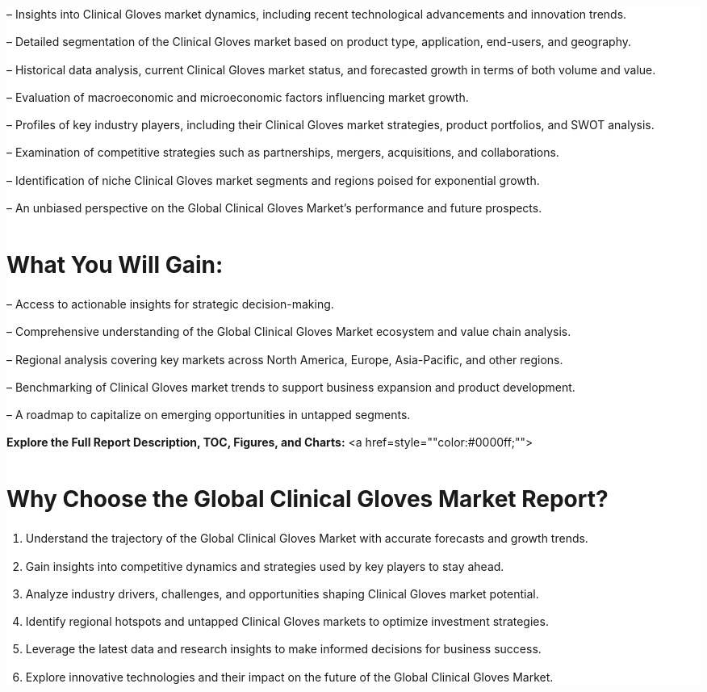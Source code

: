 – Insights into Clinical Gloves market dynamics, including recent technological advancements and innovation trends.

– Detailed segmentation of the Clinical Gloves market based on product type, application, end-users, and geography.

– Historical data analysis, current Clinical Gloves market status, and forecasted growth in terms of both volume and value.

– Evaluation of macroeconomic and microeconomic factors influencing market growth.

– Profiles of key industry players, including their Clinical Gloves market strategies, product portfolios, and SWOT analysis.

– Examination of competitive strategies such as partnerships, mergers, acquisitions, and collaborations.

– Identification of niche Clinical Gloves market segments and regions poised for exponential growth.

– An unbiased perspective on the Global Clinical Gloves Market’s performance and future prospects.

# <strong>What You Will Gain:</strong>

– Access to actionable insights for strategic decision-making.

– Comprehensive understanding of the Global Clinical Gloves Market ecosystem and value chain analysis.

– Regional analysis covering key markets across North America, Europe, Asia-Pacific, and other regions.

– Benchmarking of Clinical Gloves market trends to support business expansion and product development.

– A roadmap to capitalize on emerging opportunities in untapped segments.

<strong>Explore the Full Report Description, TOC, Figures, and Charts:</strong>
<a href=style=""color:#0000ff;""></a>

# <strong>Why Choose the Global Clinical Gloves Market Report?</strong>

1. Understand the trajectory of the Global Clinical Gloves Market with accurate forecasts and growth trends.

2. Gain insights into competitive dynamics and strategies used by key players to stay ahead.

3. Analyze industry drivers, challenges, and opportunities shaping Clinical Gloves market potential.

4. Identify regional hotspots and untapped Clinical Gloves markets to optimize investment strategies.

5. Leverage the latest data and research insights to make informed decisions for business success.

6. Explore innovative technologies and their impact on the future of the Global Clinical Gloves Market.
